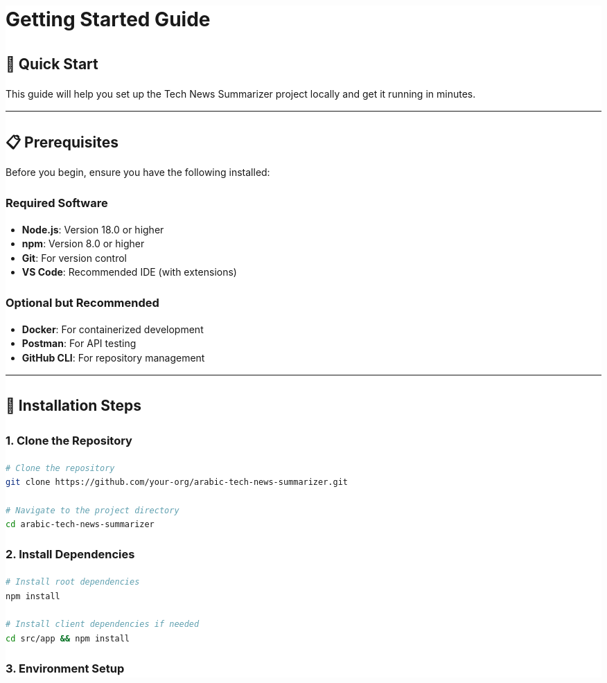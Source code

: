 # Getting Started Guide

## 🚀 **Quick Start**

This guide will help you set up the Tech News Summarizer project locally and get it running in minutes.

---

## 📋 **Prerequisites**

Before you begin, ensure you have the following installed:

### Required Software
- **Node.js**: Version 18.0 or higher
- **npm**: Version 8.0 or higher
- **Git**: For version control
- **VS Code**: Recommended IDE (with extensions)

### Optional but Recommended
- **Docker**: For containerized development
- **Postman**: For API testing
- **GitHub CLI**: For repository management

---

## 🔧 **Installation Steps**

### 1. Clone the Repository

```bash
# Clone the repository
git clone https://github.com/your-org/arabic-tech-news-summarizer.git

# Navigate to the project directory
cd arabic-tech-news-summarizer
```

### 2. Install Dependencies

```bash
# Install root dependencies
npm install

# Install client dependencies if needed
cd src/app && npm install
```

### 3. Environment Setup
